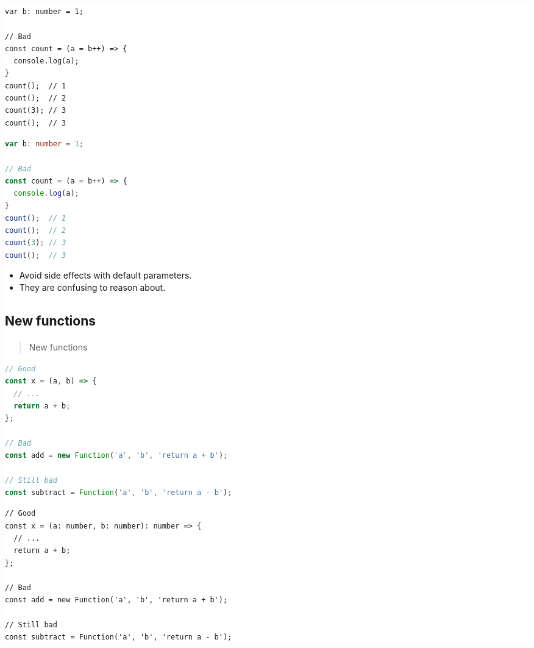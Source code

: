 ```javascript--flow
var b: number = 1;

// Bad
const count = (a = b++) => {
  console.log(a);
}
count();  // 1
count();  // 2
count(3); // 3
count();  // 3
```

```typescript
var b: number = 1;

// Bad
const count = (a = b++) => {
  console.log(a);
}
count();  // 1
count();  // 2
count(3); // 3
count();  // 3
```

* Avoid side effects with default parameters.
* They are confusing to reason about.

## New functions

> New functions

```javascript
// Good
const x = (a, b) => {
  // ...
  return a + b;
};

// Bad
const add = new Function('a', 'b', 'return a + b');

// Still bad
const subtract = Function('a', 'b', 'return a - b');
```

```javascript--flow
// Good
const x = (a: number, b: number): number => {
  // ...
  return a + b;
};

// Bad
const add = new Function('a', 'b', 'return a + b');

// Still bad
const subtract = Function('a', 'b', 'return a - b');
```
